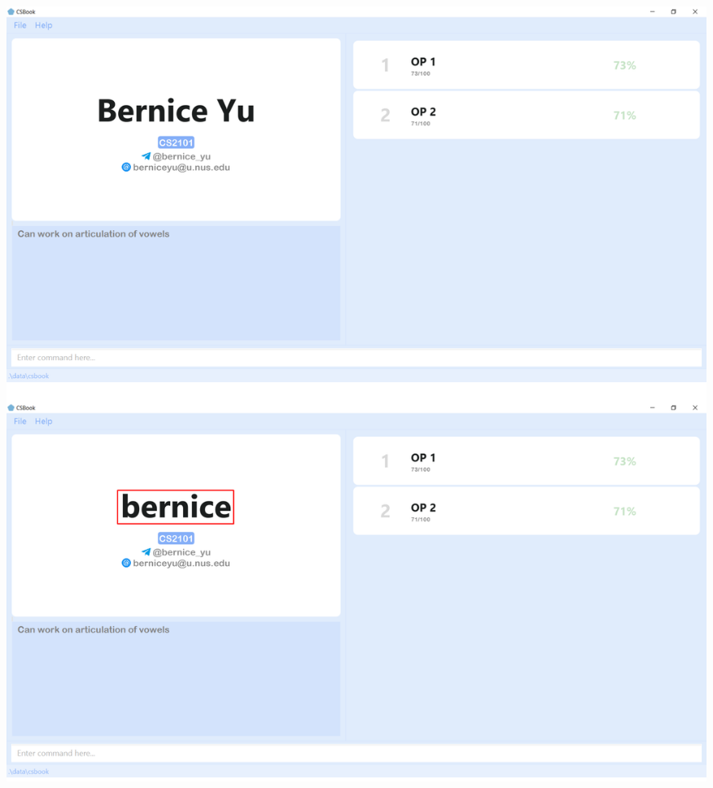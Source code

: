    ![result before `edit 2 n/bernice`](images/edit0.png)
   <br><br>
   ![result after `edit 2 n/bernice`](images/edit1.png)
